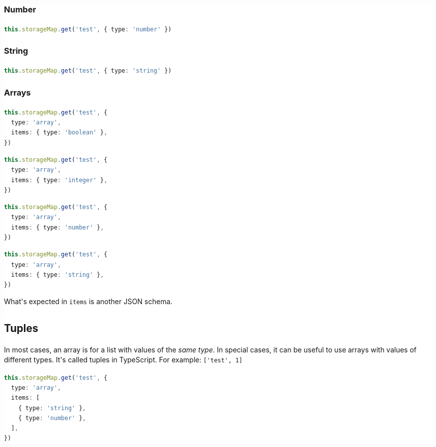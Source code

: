 ### Number

```typescript
this.storageMap.get('test', { type: 'number' })
```

### String

```typescript
this.storageMap.get('test', { type: 'string' })
```

### Arrays

```typescript
this.storageMap.get('test', {
  type: 'array',
  items: { type: 'boolean' },
})
```

```typescript
this.storageMap.get('test', {
  type: 'array',
  items: { type: 'integer' },
})
```

```typescript
this.storageMap.get('test', {
  type: 'array',
  items: { type: 'number' },
})
```

```typescript
this.storageMap.get('test', {
  type: 'array',
  items: { type: 'string' },
})
```

What's expected in `items` is another JSON schema.

## Tuples

In most cases, an array is for a list with values of the *same type*.
In special cases, it can be useful to use arrays with values of different types.
It's called tuples in TypeScript. For example: `['test', 1]`

```typescript
this.storageMap.get('test', {
  type: 'array',
  items: [
    { type: 'string' },
    { type: 'number' },
  ],
})
```
